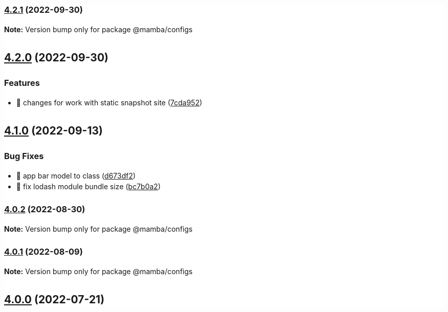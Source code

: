 



### [4.2.1](https://github.com/stone-payments/pos-mamba-sdk/compare/@mamba/configs@4.2.0...@mamba/configs@4.2.1) (2022-09-30)

**Note:** Version bump only for package @mamba/configs





## [4.2.0](https://github.com/stone-payments/pos-mamba-sdk/compare/@mamba/configs@4.1.0...@mamba/configs@4.2.0) (2022-09-30)


### Features

* 🎸 changes for work with static snapshot site ([7cda952](https://github.com/stone-payments/pos-mamba-sdk/commit/7cda952005a6d18e933d76764c3b7c9c8d660704))



## [4.1.0](https://github.com/stone-payments/pos-mamba-sdk/compare/@mamba/configs@4.0.2...@mamba/configs@4.1.0) (2022-09-13)


### Bug Fixes

* 🐛 app bar model to class ([d673df2](https://github.com/stone-payments/pos-mamba-sdk/commit/d673df284dab7ab97bce7118922599e05d6e9253))
* 🐛 fix lodash module bundle size ([bc7b0a2](https://github.com/stone-payments/pos-mamba-sdk/commit/bc7b0a2f7a8fac01f06135d7d7085309d9bc6f18))



### [4.0.2](https://github.com/stone-payments/pos-mamba-sdk/compare/@mamba/configs@4.0.1...@mamba/configs@4.0.2) (2022-08-30)

**Note:** Version bump only for package @mamba/configs





### [4.0.1](https://github.com/stone-payments/pos-mamba-sdk/compare/@mamba/configs@4.0.0...@mamba/configs@4.0.1) (2022-08-09)

**Note:** Version bump only for package @mamba/configs





## [4.0.0](https://github.com/stone-payments/pos-mamba-sdk/compare/@mamba/configs@3.5.7...@mamba/configs@4.0.0) (2022-07-21)
